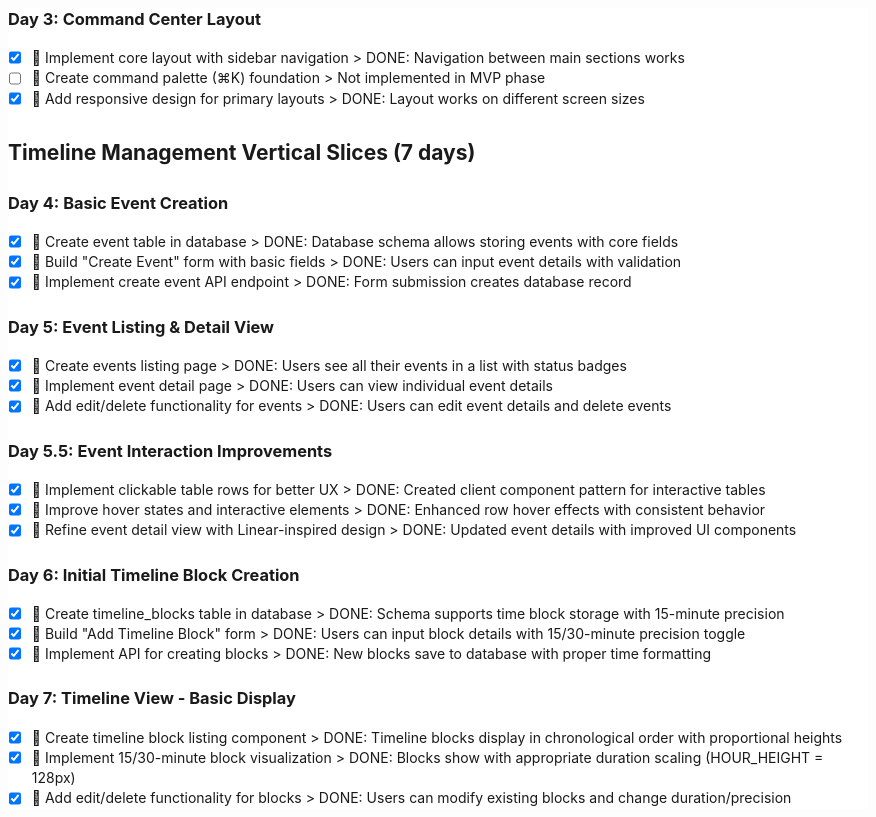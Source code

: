 ### Day 3: Command Center Layout
- [x] 🔴 Implement core layout with sidebar navigation
      > DONE: Navigation between main sections works
- [ ] 🔴 Create command palette (⌘K) foundation
      > Not implemented in MVP phase
- [x] 🔴 Add responsive design for primary layouts
      > DONE: Layout works on different screen sizes

## Timeline Management Vertical Slices (7 days)

### Day 4: Basic Event Creation
- [x] 🔴 Create event table in database
      > DONE: Database schema allows storing events with core fields
- [x] 🔴 Build "Create Event" form with basic fields
      > DONE: Users can input event details with validation
- [x] 🔴 Implement create event API endpoint
      > DONE: Form submission creates database record

### Day 5: Event Listing & Detail View
- [x] 🔴 Create events listing page
      > DONE: Users see all their events in a list with status badges
- [x] 🔴 Implement event detail page
      > DONE: Users can view individual event details
- [x] 🔴 Add edit/delete functionality for events
      > DONE: Users can edit event details and delete events

### Day 5.5: Event Interaction Improvements
- [x] 🔴 Implement clickable table rows for better UX
      > DONE: Created client component pattern for interactive tables
- [x] 🔴 Improve hover states and interactive elements
      > DONE: Enhanced row hover effects with consistent behavior
- [x] 🔴 Refine event detail view with Linear-inspired design
      > DONE: Updated event details with improved UI components

### Day 6: Initial Timeline Block Creation
- [x] 🔴 Create timeline_blocks table in database
      > DONE: Schema supports time block storage with 15-minute precision
- [x] 🔴 Build "Add Timeline Block" form
      > DONE: Users can input block details with 15/30-minute precision toggle
- [x] 🔴 Implement API for creating blocks
      > DONE: New blocks save to database with proper time formatting

### Day 7: Timeline View - Basic Display
- [x] 🔴 Create timeline block listing component
      > DONE: Timeline blocks display in chronological order with proportional heights
- [x] 🔴 Implement 15/30-minute block visualization
      > DONE: Blocks show with appropriate duration scaling (HOUR_HEIGHT = 128px)
- [x] 🔴 Add edit/delete functionality for blocks
      > DONE: Users can modify existing blocks and change duration/precision
